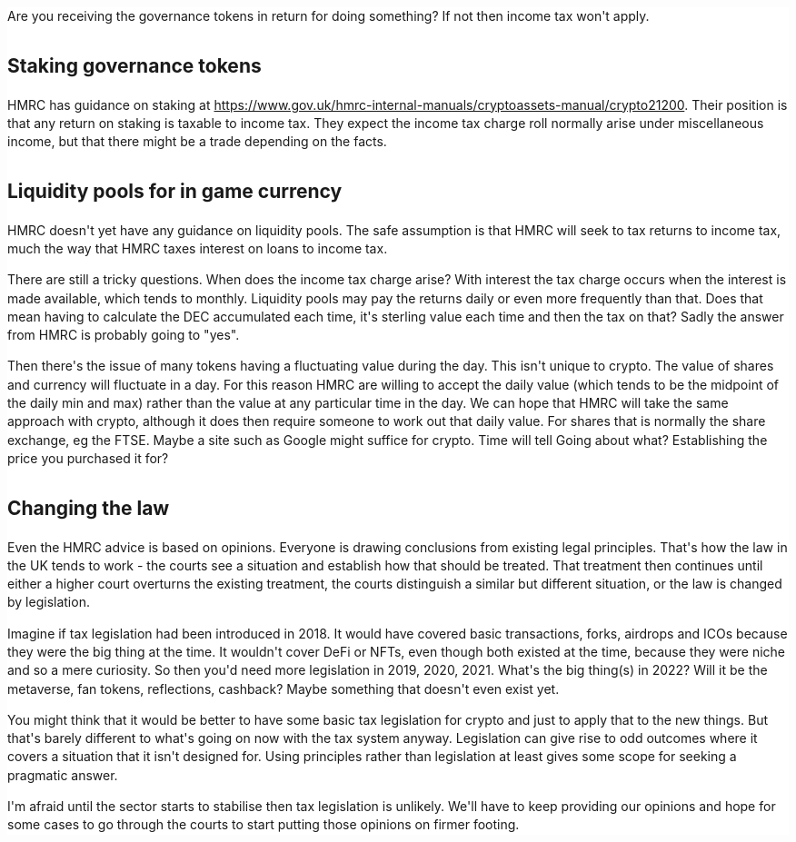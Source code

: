Are you receiving the governance tokens in return for doing something? If not then income tax won't apply.

## Staking governance tokens

HMRC has guidance on staking at https://www.gov.uk/hmrc-internal-manuals/cryptoassets-manual/crypto21200. Their position is that any return on staking is taxable to income tax. They expect the income tax charge roll normally arise under miscellaneous income, but that there might be a trade depending on the facts.


## Liquidity pools for in game currency

HMRC doesn't yet have any guidance on liquidity pools. The safe assumption is that HMRC will seek to tax returns to income tax, much the way that HMRC taxes interest on loans to income tax.

There are still a tricky questions. When does the income tax charge arise? With interest the tax charge occurs when the interest is made available, which tends to monthly. Liquidity pools may pay the returns daily or even more frequently than that. Does that mean having to calculate the DEC accumulated each time, it's sterling value each time and then the tax on that? Sadly the answer from HMRC is probably going to "yes".

Then there's the issue of many tokens having a fluctuating value during the day. This isn't unique to crypto. The value of shares and currency will fluctuate in a day. For this reason HMRC are willing to accept the daily value (which tends to be the midpoint of the daily min and max) rather than the value at any particular time in the day. We can hope that HMRC will take the same approach with crypto, although it does then require someone to work out that daily value. For shares that is normally the share exchange, eg the FTSE. Maybe a site such as Google might suffice for crypto. Time will tell
Going about what? Establishing the price you purchased it for?


## Changing the law

Even the HMRC advice is based on opinions. Everyone is drawing conclusions from existing legal principles. That's how the law in the UK tends to work - the courts see a situation and establish how that should be treated. That treatment then continues until either a higher court overturns the existing treatment, the courts distinguish a similar but different situation, or the law is changed by legislation.

Imagine if tax legislation had been introduced in 2018. It would have covered basic transactions, forks, airdrops and ICOs because they were the big thing at the time. It wouldn't cover DeFi or NFTs, even though both existed at the time, because they were niche and so a mere curiosity. So then you'd need more legislation in 2019, 2020, 2021. What's the big thing(s) in 2022? Will it be the metaverse, fan tokens, reflections, cashback? Maybe something that doesn't even exist yet.

You might think that it would be better to have some basic tax legislation for crypto and just to apply that to the new things. But that's barely different to what's going on now with the tax system anyway. Legislation can give rise to odd outcomes where it covers a situation that it isn't designed for. Using principles rather than legislation at least gives some scope for seeking a pragmatic answer.

I'm afraid until the sector starts to stabilise then tax legislation is unlikely. We'll have to keep providing our opinions and hope for some cases to go through the courts to start putting those opinions on firmer footing.


